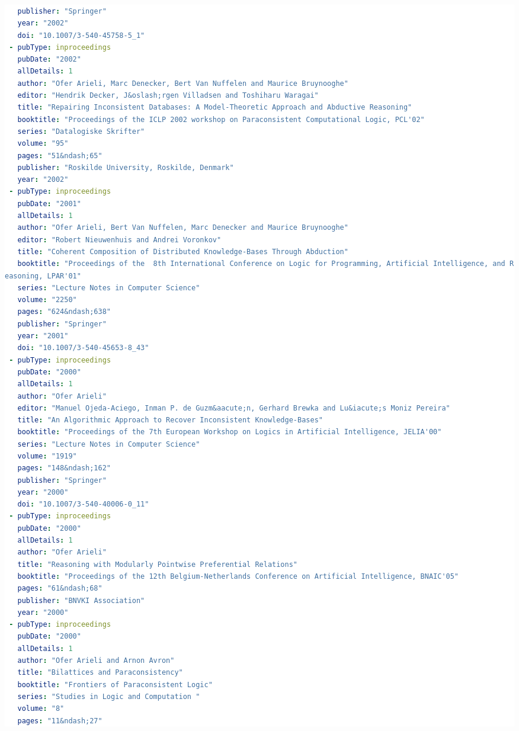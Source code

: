 ```yaml
   publisher: "Springer"
   year: "2002"
   doi: "10.1007/3-540-45758-5_1"
 - pubType: inproceedings
   pubDate: "2002"
   allDetails: 1
   author: "Ofer Arieli, Marc Denecker, Bert Van Nuffelen and Maurice Bruynooghe"
   editor: "Hendrik Decker, J&oslash;rgen Villadsen and Toshiharu Waragai"
   title: "Repairing Inconsistent Databases: A Model-Theoretic Approach and Abductive Reasoning"
   booktitle: "Proceedings of the ICLP 2002 workshop on Paraconsistent Computational Logic, PCL'02"
   series: "Datalogiske Skrifter"
   volume: "95"
   pages: "51&ndash;65"
   publisher: "Roskilde University, Roskilde, Denmark"
   year: "2002"
 - pubType: inproceedings
   pubDate: "2001"
   allDetails: 1
   author: "Ofer Arieli, Bert Van Nuffelen, Marc Denecker and Maurice Bruynooghe"
   editor: "Robert Nieuwenhuis and Andrei Voronkov"
   title: "Coherent Composition of Distributed Knowledge-Bases Through Abduction"
   booktitle: "Proceedings of the  8th International Conference on Logic for Programming, Artificial Intelligence, and Reasoning, LPAR'01"
   series: "Lecture Notes in Computer Science"
   volume: "2250"
   pages: "624&ndash;638"
   publisher: "Springer"
   year: "2001"
   doi: "10.1007/3-540-45653-8_43"
 - pubType: inproceedings
   pubDate: "2000"
   allDetails: 1
   author: "Ofer Arieli"
   editor: "Manuel Ojeda-Aciego, Inman P. de Guzm&aacute;n, Gerhard Brewka and Lu&iacute;s Moniz Pereira"
   title: "An Algorithmic Approach to Recover Inconsistent Knowledge-Bases"
   booktitle: "Proceedings of the 7th European Workshop on Logics in Artificial Intelligence, JELIA'00"
   series: "Lecture Notes in Computer Science"
   volume: "1919"
   pages: "148&ndash;162"
   publisher: "Springer"
   year: "2000"
   doi: "10.1007/3-540-40006-0_11"
 - pubType: inproceedings
   pubDate: "2000"
   allDetails: 1
   author: "Ofer Arieli"
   title: "Reasoning with Modularly Pointwise Preferential Relations"
   booktitle: "Proceedings of the 12th Belgium-Netherlands Conference on Artificial Intelligence, BNAIC'05"
   pages: "61&ndash;68"
   publisher: "BNVKI Association"
   year: "2000"
 - pubType: inproceedings
   pubDate: "2000"
   allDetails: 1
   author: "Ofer Arieli and Arnon Avron"
   title: "Bilattices and Paraconsistency"
   booktitle: "Frontiers of Paraconsistent Logic"
   series: "Studies in Logic and Computation "
   volume: "8"
   pages: "11&ndash;27"
```